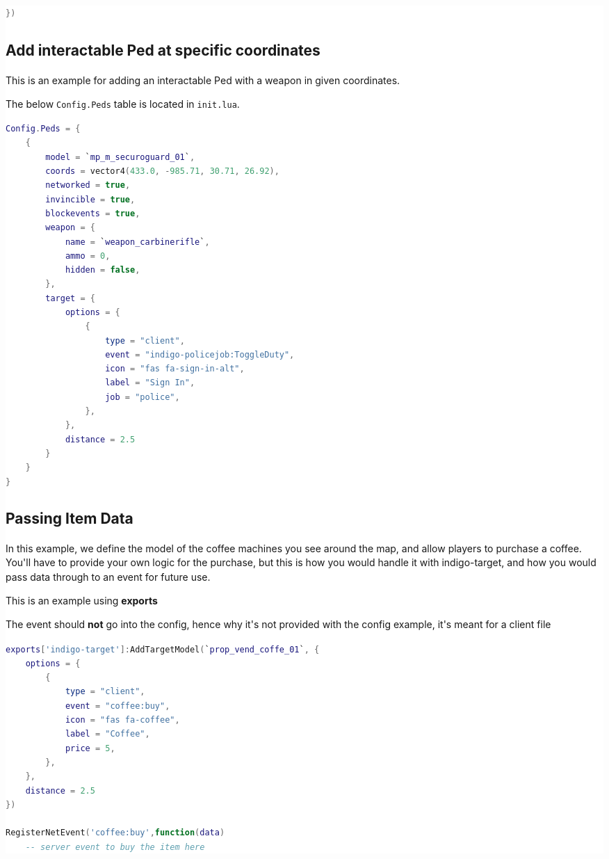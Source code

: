 ```lua
})
```

## Add interactable Ped at specific coordinates
This is an example for adding an interactable Ped with a weapon in given coordinates.

The below `Config.Peds` table is located in `init.lua`.

```lua
Config.Peds = {
    {
        model = `mp_m_securoguard_01`,
        coords = vector4(433.0, -985.71, 30.71, 26.92),
        networked = true,
        invincible = true,
        blockevents = true,
        weapon = {
            name = `weapon_carbinerifle`,
            ammo = 0,
            hidden = false,
        },
        target = {
            options = {
                {
                    type = "client",
                    event = "indigo-policejob:ToggleDuty",
                    icon = "fas fa-sign-in-alt",
                    label = "Sign In",
                    job = "police",
                },
            },
            distance = 2.5
        }
    }
}
```

## Passing Item Data
In this example, we define the model of the coffee machines you see around the map, and allow players to purchase a coffee. You'll have to provide your own logic for the purchase, but this is how you would handle it with indigo-target, and how you would pass data through to an event for future use.

This is an example using **exports**

The event should **not** go into the config, hence why it's not provided with the config example, it's meant for a client file

```lua
exports['indigo-target']:AddTargetModel(`prop_vend_coffe_01`, {
    options = {
        {
            type = "client",
            event = "coffee:buy",
            icon = "fas fa-coffee",
            label = "Coffee",
            price = 5,
        },
    },
    distance = 2.5
})

RegisterNetEvent('coffee:buy',function(data)
    -- server event to buy the item here
```